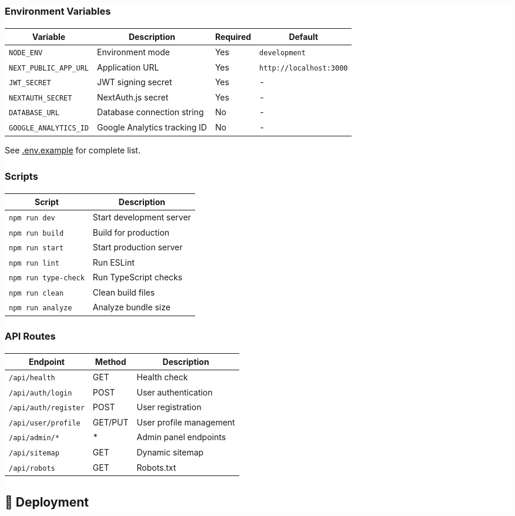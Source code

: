 ### Environment Variables

| Variable | Description | Required | Default |
|----------|-------------|----------|---------|
| `NODE_ENV` | Environment mode | Yes | `development` |
| `NEXT_PUBLIC_APP_URL` | Application URL | Yes | `http://localhost:3000` |
| `JWT_SECRET` | JWT signing secret | Yes | - |
| `NEXTAUTH_SECRET` | NextAuth.js secret | Yes | - |
| `DATABASE_URL` | Database connection string | No | - |
| `GOOGLE_ANALYTICS_ID` | Google Analytics tracking ID | No | - |

See [.env.example](.env.example) for complete list.

### Scripts

| Script | Description |
|--------|-------------|
| `npm run dev` | Start development server |
| `npm run build` | Build for production |
| `npm run start` | Start production server |
| `npm run lint` | Run ESLint |
| `npm run type-check` | Run TypeScript checks |
| `npm run clean` | Clean build files |
| `npm run analyze` | Analyze bundle size |

### API Routes

| Endpoint | Method | Description |
|----------|--------|-------------|
| `/api/health` | GET | Health check |
| `/api/auth/login` | POST | User authentication |
| `/api/auth/register` | POST | User registration |
| `/api/user/profile` | GET/PUT | User profile management |
| `/api/admin/*` | * | Admin panel endpoints |
| `/api/sitemap` | GET | Dynamic sitemap |
| `/api/robots` | GET | Robots.txt |

## 🚢 Deployment
